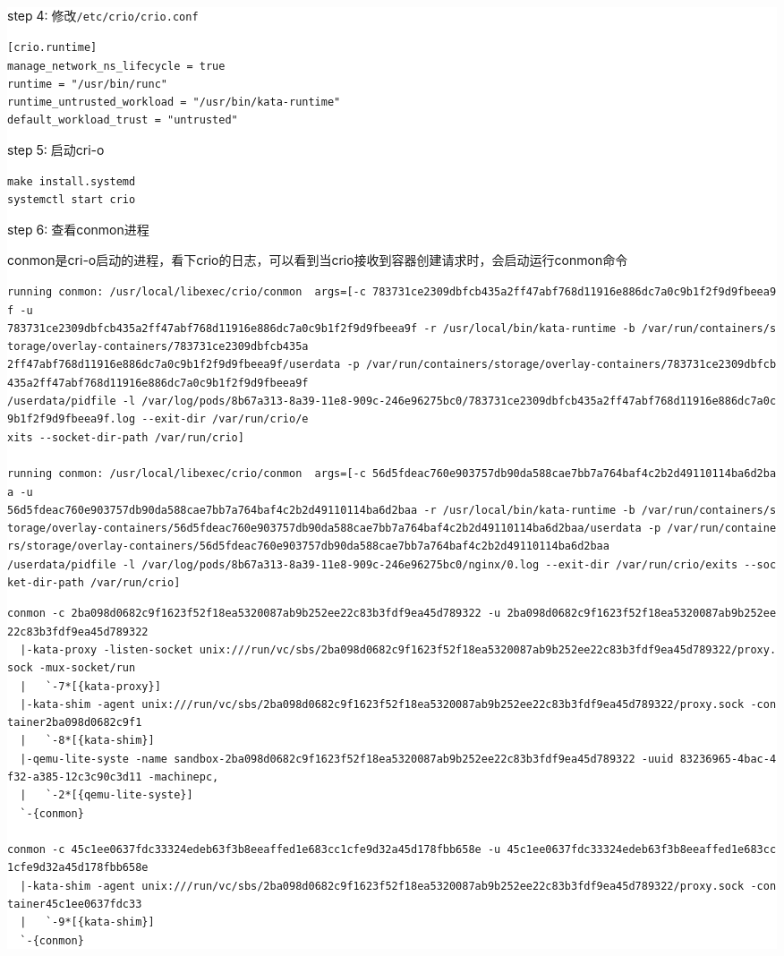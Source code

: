 step 4: 修改`/etc/crio/crio.conf`
```commandline
[crio.runtime]
manage_network_ns_lifecycle = true
runtime = "/usr/bin/runc"
runtime_untrusted_workload = "/usr/bin/kata-runtime"
default_workload_trust = "untrusted"
```

step 5: 启动cri-o

```commandline
make install.systemd
systemctl start crio
```

step 6: 查看conmon进程

conmon是cri-o启动的进程，看下crio的日志，可以看到当crio接收到容器创建请求时，会启动运行conmon命令


```commandline
running conmon: /usr/local/libexec/crio/conmon  args=[-c 783731ce2309dbfcb435a2ff47abf768d11916e886dc7a0c9b1f2f9d9fbeea9f -u
783731ce2309dbfcb435a2ff47abf768d11916e886dc7a0c9b1f2f9d9fbeea9f -r /usr/local/bin/kata-runtime -b /var/run/containers/storage/overlay-containers/783731ce2309dbfcb435a
2ff47abf768d11916e886dc7a0c9b1f2f9d9fbeea9f/userdata -p /var/run/containers/storage/overlay-containers/783731ce2309dbfcb435a2ff47abf768d11916e886dc7a0c9b1f2f9d9fbeea9f
/userdata/pidfile -l /var/log/pods/8b67a313-8a39-11e8-909c-246e96275bc0/783731ce2309dbfcb435a2ff47abf768d11916e886dc7a0c9b1f2f9d9fbeea9f.log --exit-dir /var/run/crio/e
xits --socket-dir-path /var/run/crio]

running conmon: /usr/local/libexec/crio/conmon  args=[-c 56d5fdeac760e903757db90da588cae7bb7a764baf4c2b2d49110114ba6d2baa -u
56d5fdeac760e903757db90da588cae7bb7a764baf4c2b2d49110114ba6d2baa -r /usr/local/bin/kata-runtime -b /var/run/containers/storage/overlay-containers/56d5fdeac760e903757db90da588cae7bb7a764baf4c2b2d49110114ba6d2baa/userdata -p /var/run/containers/storage/overlay-containers/56d5fdeac760e903757db90da588cae7bb7a764baf4c2b2d49110114ba6d2baa
/userdata/pidfile -l /var/log/pods/8b67a313-8a39-11e8-909c-246e96275bc0/nginx/0.log --exit-dir /var/run/crio/exits --socket-dir-path /var/run/crio]
```
  
```commandline
conmon -c 2ba098d0682c9f1623f52f18ea5320087ab9b252ee22c83b3fdf9ea45d789322 -u 2ba098d0682c9f1623f52f18ea5320087ab9b252ee22c83b3fdf9ea45d789322
  |-kata-proxy -listen-socket unix:///run/vc/sbs/2ba098d0682c9f1623f52f18ea5320087ab9b252ee22c83b3fdf9ea45d789322/proxy.sock -mux-socket/run
  |   `-7*[{kata-proxy}]
  |-kata-shim -agent unix:///run/vc/sbs/2ba098d0682c9f1623f52f18ea5320087ab9b252ee22c83b3fdf9ea45d789322/proxy.sock -container2ba098d0682c9f1
  |   `-8*[{kata-shim}]
  |-qemu-lite-syste -name sandbox-2ba098d0682c9f1623f52f18ea5320087ab9b252ee22c83b3fdf9ea45d789322 -uuid 83236965-4bac-4f32-a385-12c3c90c3d11 -machinepc,
  |   `-2*[{qemu-lite-syste}]
  `-{conmon}

conmon -c 45c1ee0637fdc33324edeb63f3b8eeaffed1e683cc1cfe9d32a45d178fbb658e -u 45c1ee0637fdc33324edeb63f3b8eeaffed1e683cc1cfe9d32a45d178fbb658e
  |-kata-shim -agent unix:///run/vc/sbs/2ba098d0682c9f1623f52f18ea5320087ab9b252ee22c83b3fdf9ea45d789322/proxy.sock -container45c1ee0637fdc33
  |   `-9*[{kata-shim}]
  `-{conmon}

```
